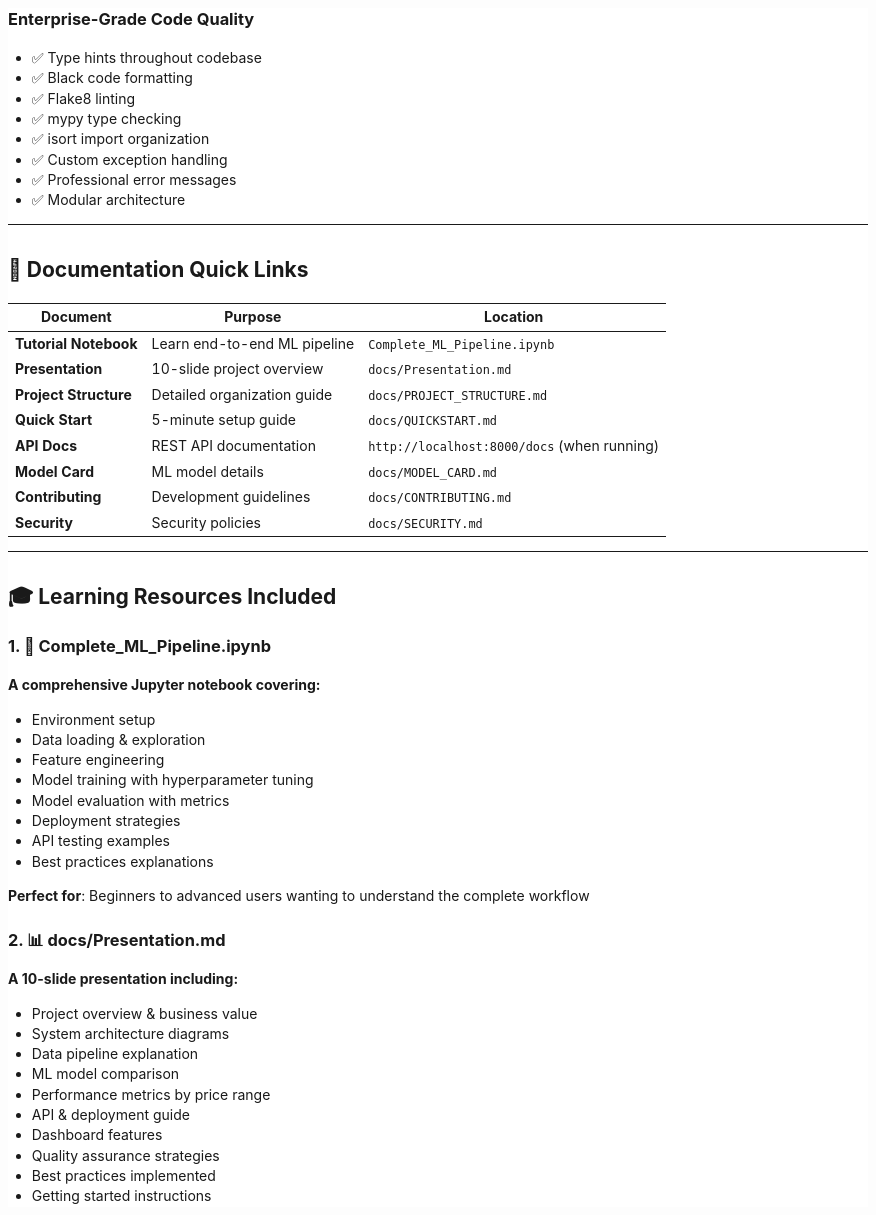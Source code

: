 ### Enterprise-Grade Code Quality
- ✅ Type hints throughout codebase
- ✅ Black code formatting
- ✅ Flake8 linting
- ✅ mypy type checking
- ✅ isort import organization
- ✅ Custom exception handling
- ✅ Professional error messages
- ✅ Modular architecture

---

## 📖 Documentation Quick Links

| Document | Purpose | Location |
|----------|---------|----------|
| **Tutorial Notebook** | Learn end-to-end ML pipeline | `Complete_ML_Pipeline.ipynb` |
| **Presentation** | 10-slide project overview | `docs/Presentation.md` |
| **Project Structure** | Detailed organization guide | `docs/PROJECT_STRUCTURE.md` |
| **Quick Start** | 5-minute setup guide | `docs/QUICKSTART.md` |
| **API Docs** | REST API documentation | `http://localhost:8000/docs` (when running) |
| **Model Card** | ML model details | `docs/MODEL_CARD.md` |
| **Contributing** | Development guidelines | `docs/CONTRIBUTING.md` |
| **Security** | Security policies | `docs/SECURITY.md` |

---

## 🎓 Learning Resources Included

### 1. 📓 Complete_ML_Pipeline.ipynb
**A comprehensive Jupyter notebook covering:**
- Environment setup
- Data loading & exploration
- Feature engineering
- Model training with hyperparameter tuning
- Model evaluation with metrics
- Deployment strategies
- API testing examples
- Best practices explanations

**Perfect for**: Beginners to advanced users wanting to understand the complete workflow

### 2. 📊 docs/Presentation.md
**A 10-slide presentation including:**
- Project overview & business value
- System architecture diagrams
- Data pipeline explanation
- ML model comparison
- Performance metrics by price range
- API & deployment guide
- Dashboard features
- Quality assurance strategies
- Best practices implemented
- Getting started instructions
